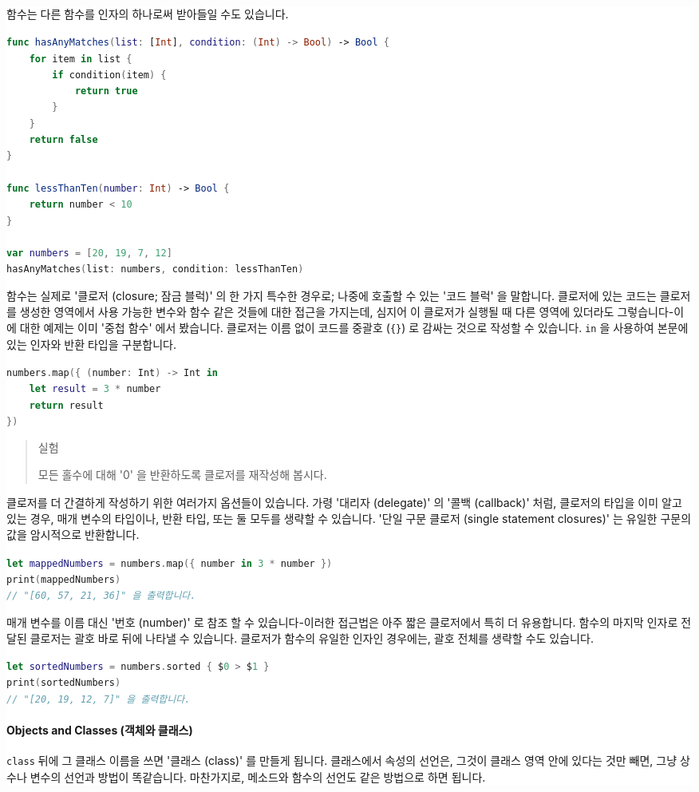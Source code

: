 함수는 다른 함수를 인자의 하나로써 받아들일 수도 있습니다.

```swift
func hasAnyMatches(list: [Int], condition: (Int) -> Bool) -> Bool {
    for item in list {
        if condition(item) {
            return true
        }
    }
    return false
}

func lessThanTen(number: Int) -> Bool {
    return number < 10
}

var numbers = [20, 19, 7, 12]
hasAnyMatches(list: numbers, condition: lessThanTen)
```

함수는 실제로 '클로저 (closure; 잠금 블럭)' 의 한 가지 특수한 경우로; 나중에 호출할 수 있는 '코드 블럭' 을 말합니다. 클로저에 있는 코드는 클로저를 생성한 영역에서 사용 가능한 변수와 함수 같은 것들에 대한 접근을 가지는데, 심지어 이 클로저가 실행될 때 다른 영역에 있더라도 그렇습니다-이에 대한 예제는 이미 '중첩 함수' 에서 봤습니다. 클로저는 이름 없이 코드를 중괄호 (`{}`) 로 감싸는 것으로 작성할 수 있습니다. `in` 을 사용하여 본문에 있는 인자와 반환 타입을 구분합니다.

```swift
numbers.map({ (number: Int) -> Int in
    let result = 3 * number
    return result
})
```

> 실험
>
> 모든 홀수에 대해 '0' 을 반환하도록 클로저를 재작성해 봅시다.

클로저를 더 간결하게 작성하기 위한 여러가지 옵션들이 있습니다. 가령 '대리자 (delegate)' 의 '콜백 (callback)' 처럼, 클로저의 타입을 이미 알고 있는 경우, 매개 변수의 타입이나, 반환 타입, 또는 둘 모두를 생략할 수 있습니다. '단일 구문 클로저 (single statement closures)' 는 유일한 구문의 값을 암시적으로 반환합니다.

```swift
let mappedNumbers = numbers.map({ number in 3 * number })
print(mappedNumbers)
// "[60, 57, 21, 36]" 을 출력합니다.
```

매개 변수를 이름 대신 '번호 (number)' 로 참조 할 수 있습니다-이러한 접근법은 아주 짧은 클로저에서 특히 더 유용합니다. 함수의 마지막 인자로 전달된 클로저는 괄호 바로 뒤에 나타낼 수 있습니다. 클로저가 함수의 유일한 인자인 경우에는, 괄호 전체를 생략할 수도 있습니다.

```swift
let sortedNumbers = numbers.sorted { $0 > $1 }
print(sortedNumbers)
// "[20, 19, 12, 7]" 을 출력합니다.
```

#### Objects and Classes (객체와 클래스)

`class` 뒤에 그 클래스 이름을 쓰면 '클래스 (class)' 를 만들게 됩니다. 클래스에서 속성의 선언은, 그것이 클래스 영역 안에 있다는 것만 빼면, 그냥 상수나 변수의 선언과 방법이 똑같습니다. 마찬가지로, 메소드와 함수의 선언도 같은 방법으로 하면 됩니다.


[^A-Swift-Tour]: 원문은 [A Swift Tour](https://docs.swift.org/swift-book/GuidedTour/GuidedTour.html) 에서 확인할 수 있습니다.
[^indentation]: 이 부분의 설명은 원문만을 봤을 때는 이해하기 어려울 수 있는데, 설명을 생략하기 때문입니다. 실제 더 자세한 설명은 [Strings and Characters (문자열과 문자)]({% post_url 2016-05-29-Strings-and-Characters %}) 에 있는 [Multiline String Literals (여러 줄짜리 문자열 글자 값)](#multiline-string-literals-여러-줄짜리-문자열-글자-값) 부분에서 따로 하고 있습니다.
[^break-out]: 이 말은 스위프트의 'switch 문' 에서는 각 'case 절' 마다 끝에 'break' 라는 키워드를 쓸 필요가 없다는 의미입니다.
[^first-class]: 프로그래밍에서 '일급 (first-class)' 이라는 말은 특정 대상을 '객체' 와 동급으로 사용할 수 있다는 것을 의미합니다. 예를 들어 '객체' 처럼 인자로 전달할 수도 있고, 함수에서 반환할 수 있으며, 다른 변수 등에 할당할 수도 있는 대상이 있다면 이 대상을 '일급 (first-class)' 이라고 할 수 있습니다. 본문 내용은 스위프트에서는 '함수' 도 '객체' 처럼 'first-class' 라서 앞의 동작들을 모두 다 수행할 수 있다는 것을 의미합니다. 보다 자세한 내용은 위키피디아의 [First-class citizen](https://en.wikipedia.org/wiki/First-class_citizen) 과 [일급 객체](https://ko.wikipedia.org/wiki/일급_객체) 항목을 참고하기 바랍니다.
[^suit]: 영어로 'suit' 에는 카드의 '패' 라는 의미가 있으며, '다이아몬드', '하트' 등이 이 'suit' 입니다. 서양 카드에는 4 종류의 'suits' 가 있습니다.
[^adopt]: '프로토콜을 채택한다' 는 것의 의미는 [Protocols (규약)]({% post_url 2016-03-03-Protocols %}) 앞 부분에 잘 설명되어 있습니다. '프로토콜을 준수한다' 는 말과는 늬앙스가 조금 다른 것 같습니다.